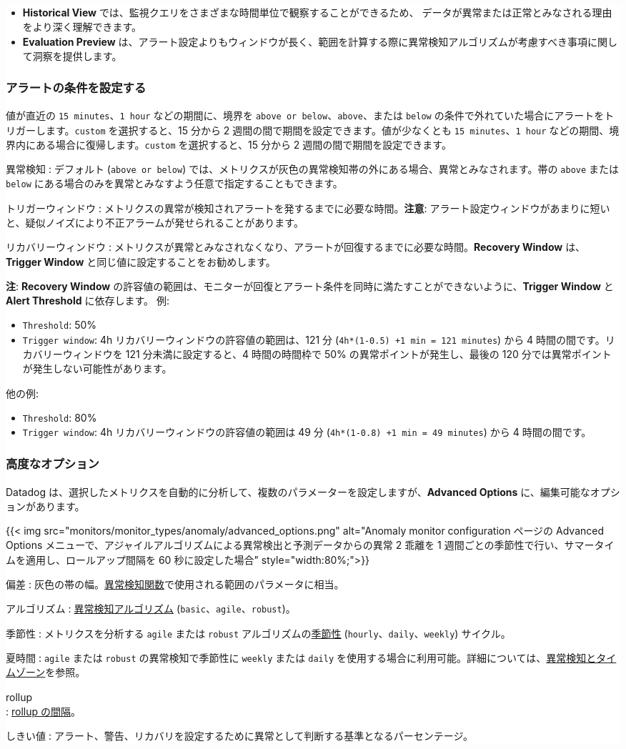 * **Historical View** では、監視クエリをさまざまな時間単位で観察することができるため、 データが異常または正常とみなされる理由をより深く理解できます。
* **Evaluation Preview** は、アラート設定よりもウィンドウが長く、範囲を計算する際に異常検知アルゴリズムが考慮すべき事項に関して洞察を提供します。

### アラートの条件を設定する

値が直近の `15 minutes`、`1 hour` などの期間に、境界を `above or below`、`above`、または `below` の条件で外れていた場合にアラートをトリガーします。`custom` を選択すると、15 分から 2 週間の間で期間を設定できます。値が少なくとも `15 minutes`、`1 hour` などの期間、境界内にある場合に復帰します。`custom` を選択すると、15 分から 2 週間の間で期間を設定できます。

異常検知
: デフォルト (`above or below`) では、メトリクスが灰色の異常検知帯の外にある場合、異常とみなされます。帯の `above` または `below` にある場合のみを異常とみなすよう任意で指定することもできます。

トリガーウィンドウ
: メトリクスの異常が検知されアラートを発するまでに必要な時間。**注意**: アラート設定ウィンドウがあまりに短いと、疑似ノイズにより不正アラームが発せられることがあります。

リカバリーウィンドウ
: メトリクスが異常とみなされなくなり、アラートが回復するまでに必要な時間。**Recovery Window** は、**Trigger Window** と同じ値に設定することをお勧めします。

**注**: **Recovery Window** の許容値の範囲は、モニターが回復とアラート条件を同時に満たすことができないように、**Trigger Window** と **Alert Threshold** に依存します。
例:
* `Threshold`: 50%
* `Trigger window`: 4h
リカバリーウィンドウの許容値の範囲は、121 分 (`4h*(1-0.5) +1 min = 121 minutes`) から 4 時間の間です。リカバリーウィンドウを 121 分未満に設定すると、4 時間の時間枠で 50% の異常ポイントが発生し、最後の 120 分では異常ポイントが発生しない可能性があります。

他の例:
* `Threshold`: 80%
* `Trigger window`: 4h
リカバリーウィンドウの許容値の範囲は 49 分 (`4h*(1-0.8) +1 min = 49 minutes`) から 4 時間の間です。

### 高度なオプション

Datadog は、選択したメトリクスを自動的に分析して、複数のパラメーターを設定しますが、**Advanced Options** に、編集可能なオプションがあります。

{{< img src="monitors/monitor_types/anomaly/advanced_options.png" alt="Anomaly monitor configuration ページの Advanced Options メニューで、アジャイルアルゴリズムによる異常検出と予測データからの異常 2 乖離を 1 週間ごとの季節性で行い、サマータイムを適用し、ロールアップ間隔を 60 秒に設定した場合" style="width:80%;">}}


偏差 
: 灰色の帯の幅。[異常検知関数][3]で使用される範囲のパラメータに相当。

アルゴリズム
: [異常検知アルゴリズム](#anomaly-detection-algorithms) (`basic`、`agile`、`robust`)。

季節性 
: メトリクスを分析する `agile` または `robust` アルゴリズムの[季節性](#seasonality) (`hourly`、`daily`、`weekly`) サイクル。

夏時間
:  `agile` または `robust` の異常検知で季節性に `weekly` または `daily` を使用する場合に利用可能。詳細については、[異常検知とタイムゾーン][4]を参照。

rollup  
: [rollup の間隔][5]。

しきい値
: アラート、警告、リカバリを設定するために異常として判断する基準となるパーセンテージ。


[1]: https://app.datadoghq.com/monitors/create/anomaly
[2]: /ja/monitors/types/metric/#define-the-metric
[3]: /ja/dashboards/functions/algorithms/#anomalies
[4]: /ja/monitors/guide/how-to-update-anomaly-monitor-timezone/
[5]: /ja/dashboards/functions/rollup/
[6]: https://en.wikipedia.org/wiki/Autoregressive_integrated_moving_average
[7]: https://en.wikipedia.org/wiki/Decomposition_of_time_series
[8]: /ja/monitors/configuration/#advanced-alert-conditions
[9]: /ja/monitors/types/metric/#data-window
[10]: /ja/monitors/notify/
[11]: /ja/api/v1/monitors/#create-a-monitor
[12]: /ja/monitors/status/#settings
[13]: mailto:billing@datadoghq.com
[14]: /ja/api/v1/monitors/
[15]: /ja/monitors/guide/anomaly-monitor/
[16]: /ja/monitors/guide/how-to-update-anomaly-monitor-timezone/
[17]: /ja/help/